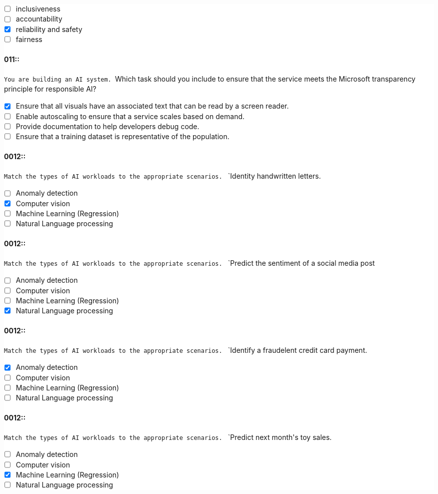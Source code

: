 - [ ] inclusiveness
- [ ] accountability
- [x] reliability and safety
- [ ] fairness

#### 011::
`You are building an AI system.
`Which task should you include to ensure that the service meets the Microsoft transparency principle for responsible AI?

- [x] Ensure that all visuals have an associated text that can be read by a screen reader.
- [ ] Enable autoscaling to ensure that a service scales based on demand.
- [ ] Provide documentation to help developers debug code.
- [ ] Ensure that a training dataset is representative of the population.

#### 0012::
`Match the types of AI workloads to the appropriate scenarios.
`
`Identity handwritten letters. 

- [ ] Anomaly detection
- [x] Computer vision
- [ ] Machine Learning (Regression)
- [ ] Natural Language processing

#### 0012::
`Match the types of AI workloads to the appropriate scenarios.
`
`Predict the sentiment of a social media post

- [ ] Anomaly detection
- [ ] Computer vision
- [ ] Machine Learning (Regression)
- [x] Natural Language processing

#### 0012::
`Match the types of AI workloads to the appropriate scenarios.
`
`Identify a fraudelent credit card payment. 

- [x] Anomaly detection
- [ ] Computer vision
- [ ] Machine Learning (Regression)
- [ ] Natural Language processing

#### 0012::
`Match the types of AI workloads to the appropriate scenarios.
`
`Predict next month's toy sales. 

- [ ] Anomaly detection
- [ ] Computer vision
- [x] Machine Learning (Regression)
- [ ] Natural Language processing

